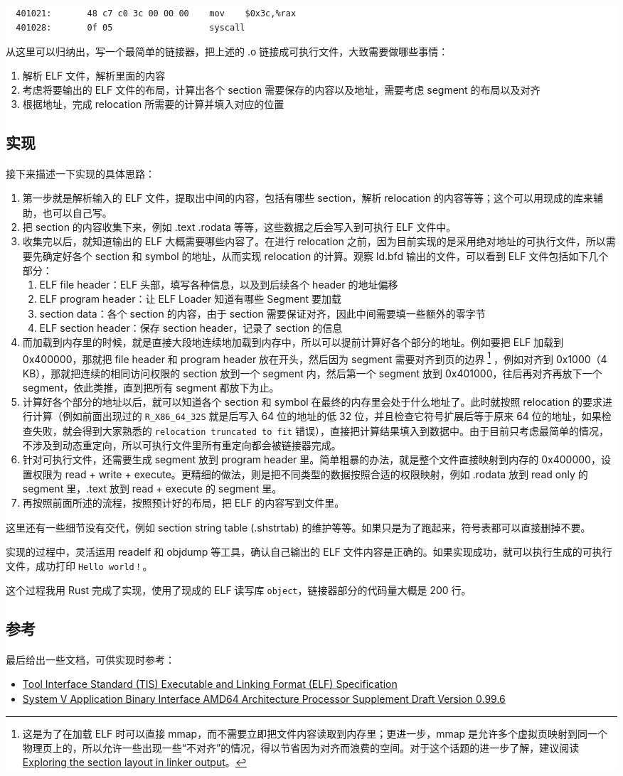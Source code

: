 ```shell
  401021:       48 c7 c0 3c 00 00 00    mov    $0x3c,%rax
  401028:       0f 05                   syscall
```

从这里可以归纳出，写一个最简单的链接器，把上述的 .o 链接成可执行文件，大致需要做哪些事情：

1. 解析 ELF 文件，解析里面的内容
2. 考虑将要输出的 ELF 文件的布局，计算出各个 section 需要保存的内容以及地址，需要考虑 segment 的布局以及对齐
3. 根据地址，完成 relocation 所需要的计算并填入对应的位置

## 实现

接下来描述一下实现的具体思路：

1. 第一步就是解析输入的 ELF 文件，提取出中间的内容，包括有哪些 section，解析 relocation 的内容等等；这个可以用现成的库来辅助，也可以自己写。
2. 把 section 的内容收集下来，例如 .text .rodata 等等，这些数据之后会写入到可执行 ELF 文件中。
3. 收集完以后，就知道输出的 ELF 大概需要哪些内容了。在进行 relocation 之前，因为目前实现的是采用绝对地址的可执行文件，所以需要先确定好各个 section 和 symbol 的地址，从而实现 relocation 的计算。观察 ld.bfd 输出的文件，可以看到 ELF 文件包括如下几个部分：
     1. ELF file header：ELF 头部，填写各种信息，以及到后续各个 header 的地址偏移
     2. ELF program header：让 ELF Loader 知道有哪些 Segment 要加载
     3. section data：各个 section 的内容，由于 section 需要保证对齐，因此中间需要填一些额外的零字节
     4. ELF section header：保存 section header，记录了 section 的信息
4. 而加载到内存里的时候，就是直接大段地连续地加载到内存中，所以可以提前计算好各个部分的地址。例如要把 ELF 加载到 0x400000，那就把 file header 和 program header 放在开头，然后因为 segment 需要对齐到页的边界 [^1] ，例如对齐到 0x1000（4 KB），那就把连续的相同访问权限的 section 放到一个 segment 内，然后第一个 segment 放到 0x401000，往后再对齐再放下一个 segment，依此类推，直到把所有 segment 都放下为止。
5. 计算好各个部分的地址以后，就可以知道各个 section 和 symbol 在最终的内存里会处于什么地址了。此时就按照 relocation 的要求进行计算（例如前面出现过的 `R_X86_64_32S` 就是后写入 64 位的地址的低 32 位，并且检查它符号扩展后等于原来 64 位的地址，如果检查失败，就会得到大家熟悉的 `relocation truncated to fit` 错误），直接把计算结果填入到数据中。由于目前只考虑最简单的情况，不涉及到动态重定向，所以可执行文件里所有重定向都会被链接器完成。
6. 针对可执行文件，还需要生成 segment 放到 program header 里。简单粗暴的办法，就是整个文件直接映射到内存的 0x400000，设置权限为 read + write + execute。更精细的做法，则是把不同类型的数据按照合适的权限映射，例如 .rodata 放到 read only 的 segment 里，.text 放到 read + execute 的 segment 里。
6. 再按照前面所述的流程，按照预计好的布局，把 ELF 的内容写到文件里。

[^1]: 这是为了在加载 ELF 时可以直接 mmap，而不需要立即把文件内容读取到内存里；更进一步，mmap 是允许多个虚拟页映射到同一个物理页上的，所以允许一些出现一些“不对齐”的情况，得以节省因为对齐而浪费的空间。对于这个话题的进一步了解，建议阅读 [Exploring the section layout in linker output](https://maskray.me/blog/2023-12-17-exploring-the-section-layout-in-linker-output)。

这里还有一些细节没有交代，例如 section string table (.shstrtab) 的维护等等。如果只是为了跑起来，符号表都可以直接删掉不要。

实现的过程中，灵活运用 readelf 和 objdump 等工具，确认自己输出的 ELF 文件内容是正确的。如果实现成功，就可以执行生成的可执行文件，成功打印 `Hello world！`。

这个过程我用 Rust 完成了实现，使用了现成的 ELF 读写库 `object`，链接器部分的代码量大概是 200 行。

## 参考

最后给出一些文档，可供实现时参考：

- [Tool Interface Standard (TIS) Executable and Linking Format (ELF) Specification](https://refspecs.linuxfoundation.org/elf/elf.pdf)
- [System V Application Binary Interface AMD64 Architecture Processor Supplement Draft Version 0.99.6](https://refspecs.linuxbase.org/elf/x86_64-abi-0.99.pdf)
